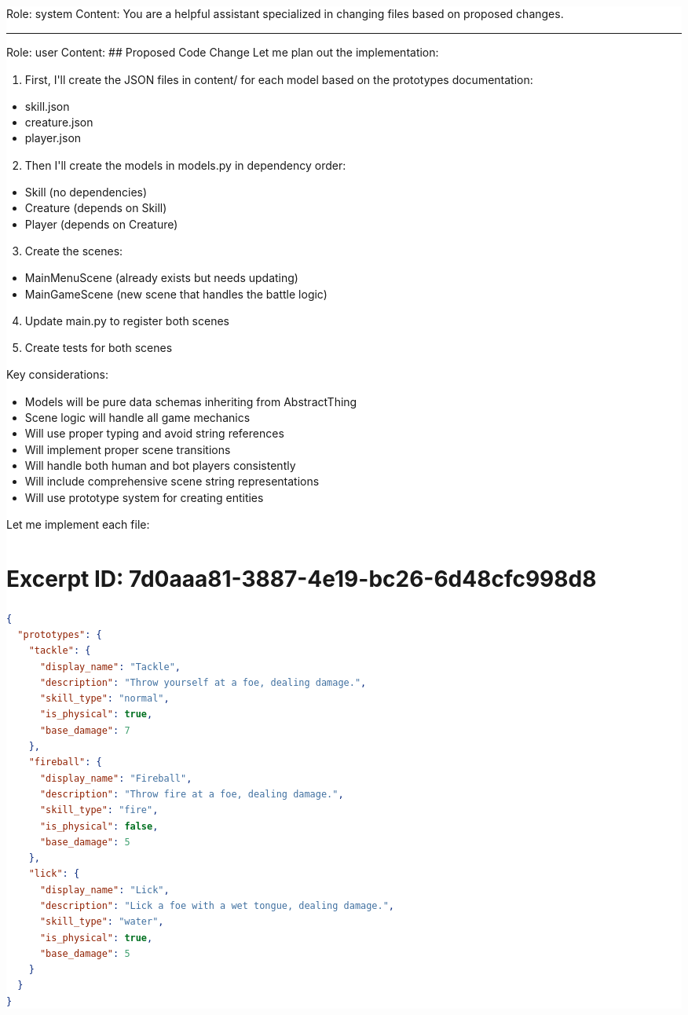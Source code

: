 Role: system
Content: You are a helpful assistant specialized in changing files based on proposed changes.
__________________
Role: user
Content: ## Proposed Code Change
Let me plan out the implementation:

1. First, I'll create the JSON files in content/ for each model based on the prototypes documentation:
- skill.json
- creature.json 
- player.json

2. Then I'll create the models in models.py in dependency order:
- Skill (no dependencies)
- Creature (depends on Skill)
- Player (depends on Creature)

3. Create the scenes:
- MainMenuScene (already exists but needs updating)
- MainGameScene (new scene that handles the battle logic)

4. Update main.py to register both scenes

5. Create tests for both scenes

Key considerations:
- Models will be pure data schemas inheriting from AbstractThing
- Scene logic will handle all game mechanics
- Will use proper typing and avoid string references
- Will implement proper scene transitions
- Will handle both human and bot players consistently
- Will include comprehensive scene string representations
- Will use prototype system for creating entities

Let me implement each file:

# Excerpt ID: 7d0aaa81-3887-4e19-bc26-6d48cfc998d8
```json main_game/content/skill.json
{
  "prototypes": {
    "tackle": {
      "display_name": "Tackle",
      "description": "Throw yourself at a foe, dealing damage.",
      "skill_type": "normal",
      "is_physical": true,
      "base_damage": 7
    },
    "fireball": {
      "display_name": "Fireball", 
      "description": "Throw fire at a foe, dealing damage.",
      "skill_type": "fire",
      "is_physical": false,
      "base_damage": 5
    },
    "lick": {
      "display_name": "Lick",
      "description": "Lick a foe with a wet tongue, dealing damage.",
      "skill_type": "water", 
      "is_physical": true,
      "base_damage": 5
    }
  }
}
```
